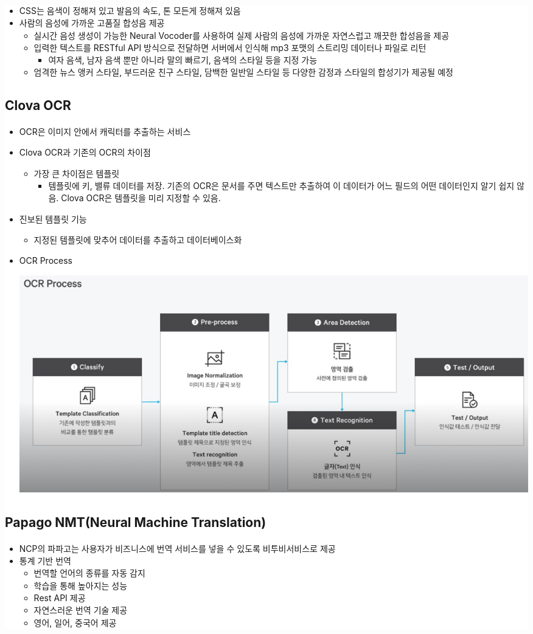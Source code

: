 - CSS는 음색이 정해져 있고 발음의 속도, 톤 모든게 정해져 있음
- 사람의 음성에 가까운 고품질 합성음 제공
  - 실시간 음성 생성이 가능한 Neural Vocoder를 사용하여 실제 사람의 음성에 가까운 자연스럽고 깨끗한 합성음을 제공
  - 입력한 텍스트를 RESTful API 방식으로 전달하면 서버에서 인식해 mp3 포맷의 스트리밍 데이터나 파일로 리턴
    - 여자 음색, 남자 음색 뿐만 아니라 말의 빠르기, 음색의 스타일 등을 지정 가능
  - 엄격한 뉴스 앵커 스타일, 부드러운 친구 스타일, 담백한 일반일 스타일 등 다양한 감정과 스타일의 합성기가 제공될 예정



## Clova OCR

- OCR은 이미지 안에서 캐릭터를 추출하는 서비스

- Clova OCR과 기존의 OCR의 차이점

  - 가장 큰 차이점은 템플릿
    - 템플릿에 키, 밸류 데이터를 저장. 기존의 OCR은 문서를 주면 텍스트만 추출하여 이 데이터가 어느 필드의 어떤 데이터인지 알기 쉽지 않음. Clova OCR은 템플릿을 미리 지정할 수 있음.

- 진보된 템플릿 기능

  - 지정된 템플릿에 맞추어 데이터를 추출하고 데이터베이스화

- OCR Process

  ![image-20210127093827772](images/image-20210127093827772.png)



## Papago NMT(Neural Machine Translation)

- NCP의 파파고는 사용자가 비즈니스에 번역 서비스를 넣을 수 있도록 비투비서비스로 제공
- 통계 기반 번역
  - 번역할 언어의 종류를 자동 감지
  - 학습을 통해 높아지는 성능
  - Rest API 제공
  - 자연스러운 번역 기술 제공
  - 영어, 일어, 중국어 제공
